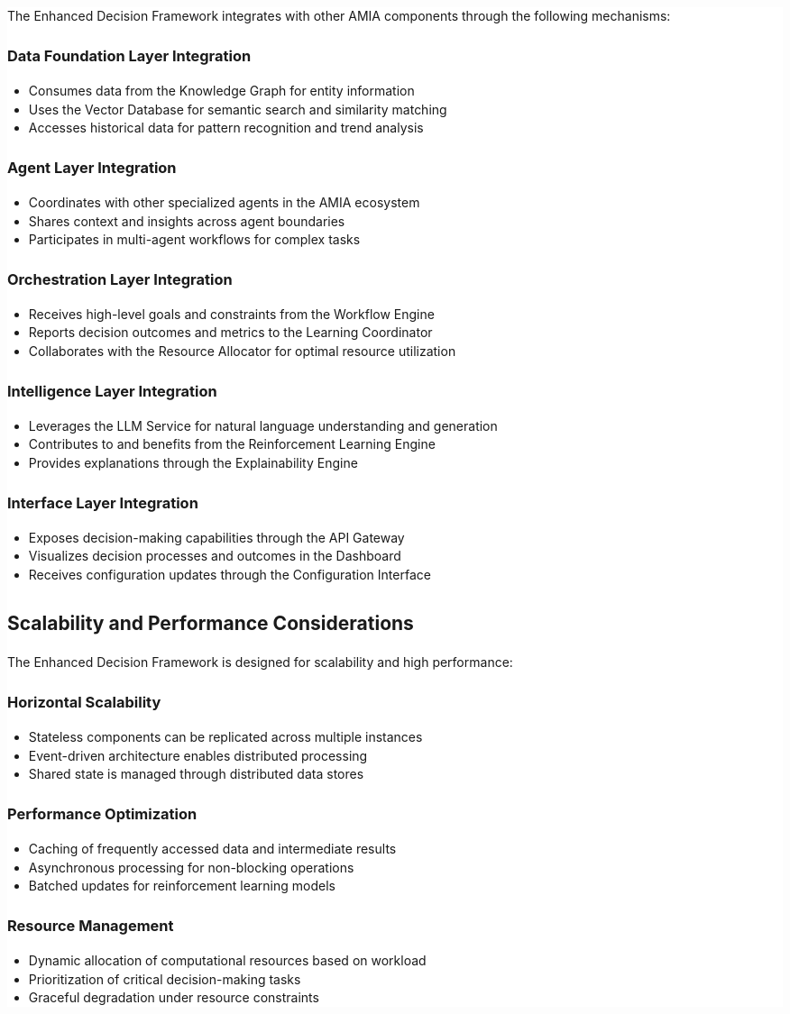 The Enhanced Decision Framework integrates with other AMIA components through the following mechanisms:

### Data Foundation Layer Integration

- Consumes data from the Knowledge Graph for entity information
- Uses the Vector Database for semantic search and similarity matching
- Accesses historical data for pattern recognition and trend analysis

### Agent Layer Integration

- Coordinates with other specialized agents in the AMIA ecosystem
- Shares context and insights across agent boundaries
- Participates in multi-agent workflows for complex tasks

### Orchestration Layer Integration

- Receives high-level goals and constraints from the Workflow Engine
- Reports decision outcomes and metrics to the Learning Coordinator
- Collaborates with the Resource Allocator for optimal resource utilization

### Intelligence Layer Integration

- Leverages the LLM Service for natural language understanding and generation
- Contributes to and benefits from the Reinforcement Learning Engine
- Provides explanations through the Explainability Engine

### Interface Layer Integration

- Exposes decision-making capabilities through the API Gateway
- Visualizes decision processes and outcomes in the Dashboard
- Receives configuration updates through the Configuration Interface

## Scalability and Performance Considerations

The Enhanced Decision Framework is designed for scalability and high performance:

### Horizontal Scalability

- Stateless components can be replicated across multiple instances
- Event-driven architecture enables distributed processing
- Shared state is managed through distributed data stores

### Performance Optimization

- Caching of frequently accessed data and intermediate results
- Asynchronous processing for non-blocking operations
- Batched updates for reinforcement learning models

### Resource Management

- Dynamic allocation of computational resources based on workload
- Prioritization of critical decision-making tasks
- Graceful degradation under resource constraints
